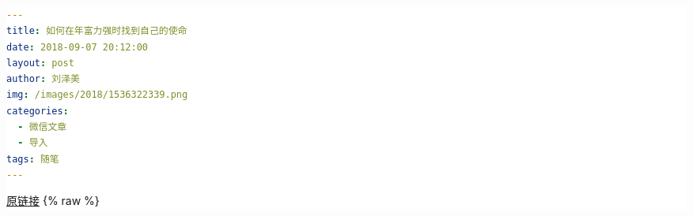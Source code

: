 ```yaml
---
title: 如何在年富力强时找到自己的使命
date: 2018-09-07 20:12:00
layout: post
author: 刘泽美
img: /images/2018/1536322339.png
categories:
  - 微信文章
  - 导入
tags: 随笔
---
```


[原链接](http://mp.weixin.qq.com/s?__biz=MzU4NjA0ODc0MQ==&amp;mid=2247484501&amp;idx=1&amp;sn=623ac0f7e4f2d3915899760ca50086bc&amp;chksm=fd8071dfcaf7f8c9e1f56fd22d50d4d16365be73ad3f481811ae200f8e5a7dedcb8ed854840f&amp;scene=27#wechat_redirect)
{% raw %}

                    

                    
                    
                    